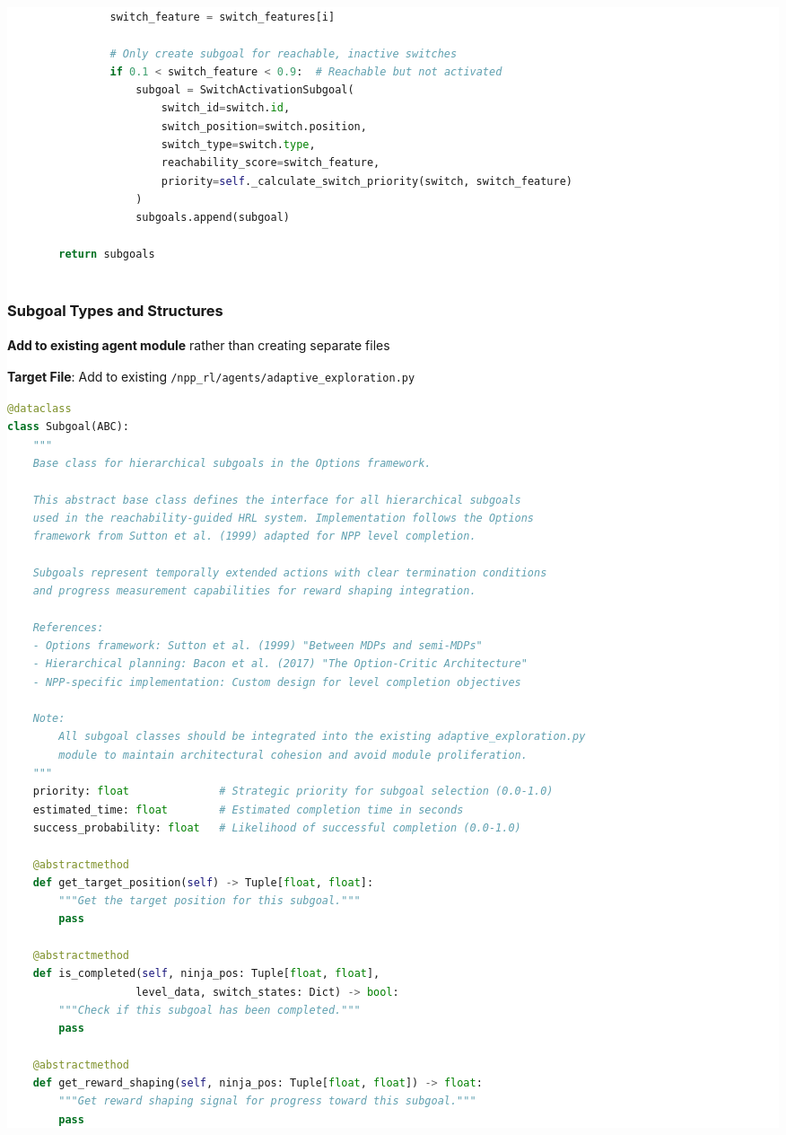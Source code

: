 ```python
                switch_feature = switch_features[i]
                
                # Only create subgoal for reachable, inactive switches
                if 0.1 < switch_feature < 0.9:  # Reachable but not activated
                    subgoal = SwitchActivationSubgoal(
                        switch_id=switch.id,
                        switch_position=switch.position,
                        switch_type=switch.type,
                        reachability_score=switch_feature,
                        priority=self._calculate_switch_priority(switch, switch_feature)
                    )
                    subgoals.append(subgoal)
        
        return subgoals
    
```

### Subgoal Types and Structures
**Add to existing agent module** rather than creating separate files

**Target File**: Add to existing `/npp_rl/agents/adaptive_exploration.py`

```python
@dataclass  
class Subgoal(ABC):
    """
    Base class for hierarchical subgoals in the Options framework.
    
    This abstract base class defines the interface for all hierarchical subgoals
    used in the reachability-guided HRL system. Implementation follows the Options
    framework from Sutton et al. (1999) adapted for NPP level completion.
    
    Subgoals represent temporally extended actions with clear termination conditions
    and progress measurement capabilities for reward shaping integration.
    
    References:
    - Options framework: Sutton et al. (1999) "Between MDPs and semi-MDPs"
    - Hierarchical planning: Bacon et al. (2017) "The Option-Critic Architecture"
    - NPP-specific implementation: Custom design for level completion objectives
    
    Note:
        All subgoal classes should be integrated into the existing adaptive_exploration.py
        module to maintain architectural cohesion and avoid module proliferation.
    """
    priority: float              # Strategic priority for subgoal selection (0.0-1.0)
    estimated_time: float        # Estimated completion time in seconds
    success_probability: float   # Likelihood of successful completion (0.0-1.0)
    
    @abstractmethod
    def get_target_position(self) -> Tuple[float, float]:
        """Get the target position for this subgoal."""
        pass
    
    @abstractmethod
    def is_completed(self, ninja_pos: Tuple[float, float], 
                    level_data, switch_states: Dict) -> bool:
        """Check if this subgoal has been completed."""
        pass
    
    @abstractmethod
    def get_reward_shaping(self, ninja_pos: Tuple[float, float]) -> float:
        """Get reward shaping signal for progress toward this subgoal."""
        pass

```
